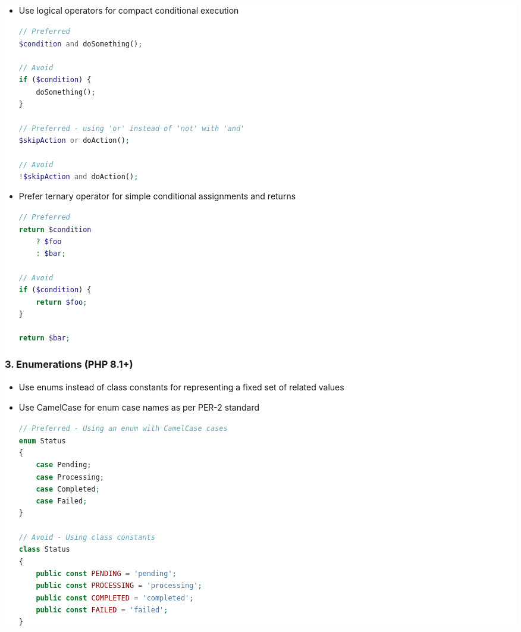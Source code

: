 - Use logical operators for compact conditional execution

  ```php
  // Preferred
  $condition and doSomething();

  // Avoid
  if ($condition) {
      doSomething();
  }

  // Preferred - using 'or' instead of 'not' with 'and'
  $skipAction or doAction();

  // Avoid
  !$skipAction and doAction();
  ```

- Prefer ternary operator for simple conditional assignments and returns

  ```php
  // Preferred
  return $condition
      ? $foo
      : $bar;

  // Avoid
  if ($condition) {
      return $foo;
  }

  return $bar;
  ```

### 3. Enumerations (PHP 8.1+)

- Use enums instead of class constants for representing a fixed set of related values
- Use CamelCase for enum case names as per PER-2 standard

  ```php
  // Preferred - Using an enum with CamelCase cases
  enum Status
  {
      case Pending;
      case Processing;
      case Completed;
      case Failed;
  }

  // Avoid - Using class constants
  class Status
  {
      public const PENDING = 'pending';
      public const PROCESSING = 'processing';
      public const COMPLETED = 'completed';
      public const FAILED = 'failed';
  }
  ```
